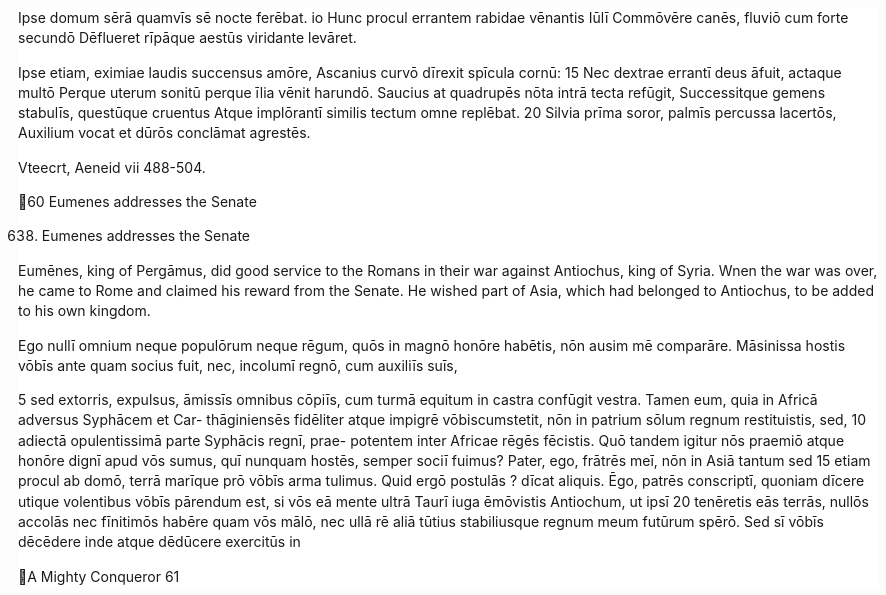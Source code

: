 Ipse domum sērā quamvīs sē nocte ferēbat. io
Hunc procul errantem rabidae vēnantis Iūlī
Commōvēre canēs, fluviō cum forte secundō
Dēflueret rīpāque aestūs viridante levāret.

Ipse etiam, eximiae laudis succensus amōre,
Ascanius curvō dīrexit spīcula cornū: 15
Nec dextrae errantī deus āfuit, actaque multō
Perque uterum sonitū perque īlia vēnit harundō.
Saucius at quadrupēs nōta intrā tecta refūgit,
Successitque gemens stabulīs, questūque cruentus
Atque implōrantī similis tectum omne replēbat. 20
Silvia prīma soror, palmīs percussa lacertōs,
Auxilium vocat et dūrōs conclāmat agrestēs.

Vteecrt, Aeneid vii 488-504.

60 Eumenes addresses the Senate

638. Eumenes addresses the Senate

Eumēnes, king of Pergāmus, did good service to the
Romans in their war against Antiochus, king of Syria.
Wnen the war was over, he came to Rome and claimed
his reward from the Senate. He wished part of Asia,
which had belonged to Antiochus, to be added to his own
kingdom.

Ego nullī omnium neque populōrum neque
rēgum, quōs in magnō honōre habētis, nōn ausim
mē comparāre. Māsinissa hostis vōbīs ante quam
socius fuit, nec, incolumī regnō, cum auxiliīs suīs,

5 sed extorris, expulsus, āmissīs omnibus cōpiīs, cum
turmā equitum in castra confūgit vestra. Tamen
eum, quia in Africā adversus Syphācem et Car-
thāginiensēs fidēliter atque impigrē vōbiscumstetit,
nōn in patrium sōlum regnum restituistis, sed,
10 adiectā opulentissimā parte Syphācis regnī, prae-
potentem inter Africae rēgēs fēcistis. Quō tandem
igitur nōs praemiō atque honōre dignī apud vōs
sumus, quī nunquam hostēs, semper sociī fuimus?
Pater, ego, frātrēs meī, nōn in Asiā tantum sed
15 etiam procul ab domō, terrā marīque prō vōbīs
arma tulimus. Quid ergō postulās ? dīcat aliquis.
Ēgo, patrēs conscriptī, quoniam dīcere utique
volentibus vōbīs pārendum est, si vōs eā mente
ultrā Taurī iuga ēmōvistis Antiochum, ut ipsī
20 tenēretis eās terrās, nullōs accolās nec fīnitimōs
habēre quam vōs mālō, nec ullā rē aliā tūtius
stabiliusque regnum meum futūrum spērō. Sed
sī vōbīs dēcēdere inde atque dēdūcere exercitūs in

A Mighty Conqueror 61
